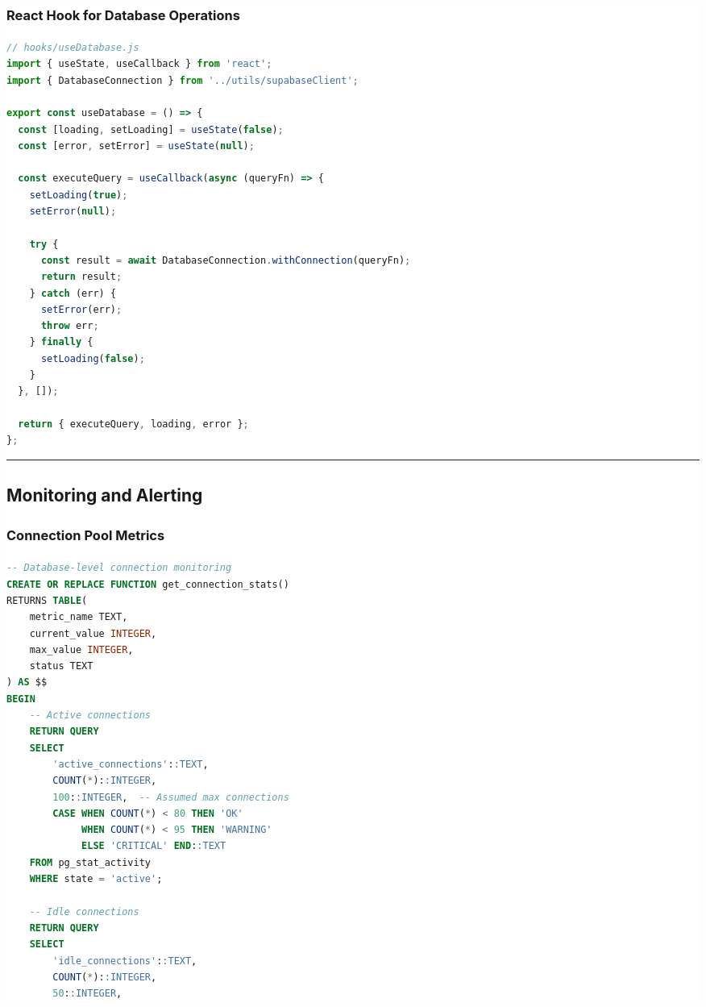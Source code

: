 ### React Hook for Database Operations

```javascript
// hooks/useDatabase.js
import { useState, useCallback } from 'react';
import { DatabaseConnection } from '../utils/supabaseClient';

export const useDatabase = () => {
  const [loading, setLoading] = useState(false);
  const [error, setError] = useState(null);

  const executeQuery = useCallback(async (queryFn) => {
    setLoading(true);
    setError(null);
    
    try {
      const result = await DatabaseConnection.withConnection(queryFn);
      return result;
    } catch (err) {
      setError(err);
      throw err;
    } finally {
      setLoading(false);
    }
  }, []);

  return { executeQuery, loading, error };
};
```

---

## Monitoring and Alerting

### Connection Pool Metrics

```sql
-- Database-level connection monitoring
CREATE OR REPLACE FUNCTION get_connection_stats()
RETURNS TABLE(
    metric_name TEXT,
    current_value INTEGER,
    max_value INTEGER,
    status TEXT
) AS $$
BEGIN
    -- Active connections
    RETURN QUERY
    SELECT 
        'active_connections'::TEXT,
        COUNT(*)::INTEGER,
        100::INTEGER,  -- Assumed max connections
        CASE WHEN COUNT(*) < 80 THEN 'OK' 
             WHEN COUNT(*) < 95 THEN 'WARNING' 
             ELSE 'CRITICAL' END::TEXT
    FROM pg_stat_activity 
    WHERE state = 'active';
    
    -- Idle connections
    RETURN QUERY
    SELECT 
        'idle_connections'::TEXT,
        COUNT(*)::INTEGER,
        50::INTEGER,
```